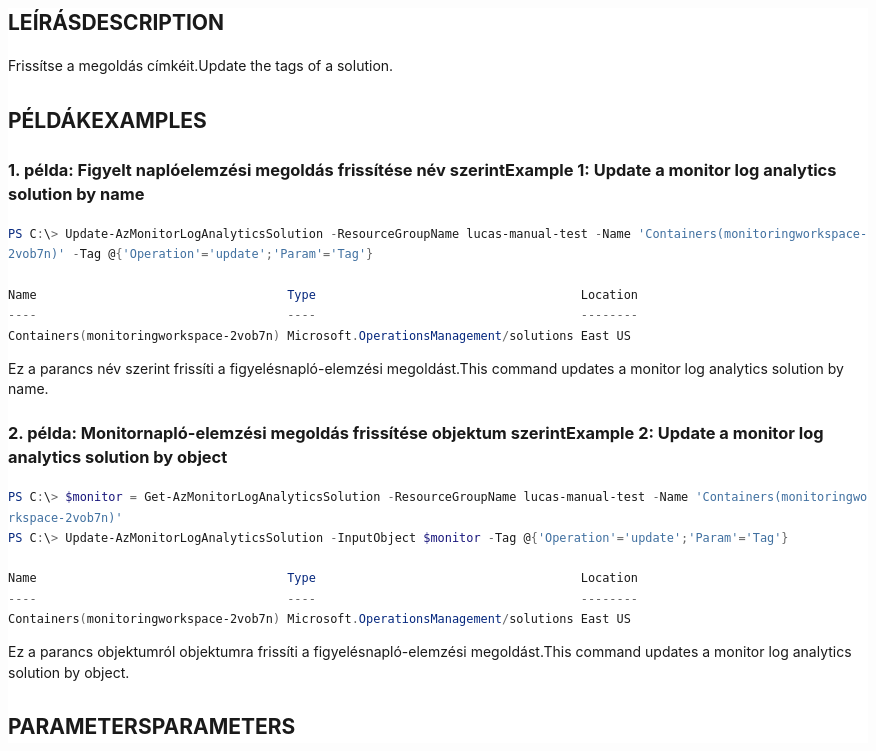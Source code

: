 ## <span data-ttu-id="685fd-107">LEÍRÁS</span><span class="sxs-lookup"><span data-stu-id="685fd-107">DESCRIPTION</span></span>
<span data-ttu-id="685fd-108">Frissítse a megoldás címkéit.</span><span class="sxs-lookup"><span data-stu-id="685fd-108">Update the tags of a solution.</span></span>

## <span data-ttu-id="685fd-109">PÉLDÁK</span><span class="sxs-lookup"><span data-stu-id="685fd-109">EXAMPLES</span></span>

### <span data-ttu-id="685fd-110">1. példa: Figyelt naplóelemzési megoldás frissítése név szerint</span><span class="sxs-lookup"><span data-stu-id="685fd-110">Example 1: Update a monitor log analytics solution by name</span></span>
```powershell
PS C:\> Update-AzMonitorLogAnalyticsSolution -ResourceGroupName lucas-manual-test -Name 'Containers(monitoringworkspace-2vob7n)' -Tag @{'Operation'='update';'Param'='Tag'}

Name                                   Type                                     Location
----                                   ----                                     --------
Containers(monitoringworkspace-2vob7n) Microsoft.OperationsManagement/solutions East US
```

<span data-ttu-id="685fd-111">Ez a parancs név szerint frissíti a figyelésnapló-elemzési megoldást.</span><span class="sxs-lookup"><span data-stu-id="685fd-111">This command updates a monitor log analytics solution by name.</span></span>

### <span data-ttu-id="685fd-112">2. példa: Monitornapló-elemzési megoldás frissítése objektum szerint</span><span class="sxs-lookup"><span data-stu-id="685fd-112">Example 2: Update a monitor log analytics solution by object</span></span>
```powershell
PS C:\> $monitor = Get-AzMonitorLogAnalyticsSolution -ResourceGroupName lucas-manual-test -Name 'Containers(monitoringworkspace-2vob7n)'
PS C:\> Update-AzMonitorLogAnalyticsSolution -InputObject $monitor -Tag @{'Operation'='update';'Param'='Tag'}

Name                                   Type                                     Location
----                                   ----                                     --------
Containers(monitoringworkspace-2vob7n) Microsoft.OperationsManagement/solutions East US
```

<span data-ttu-id="685fd-113">Ez a parancs objektumról objektumra frissíti a figyelésnapló-elemzési megoldást.</span><span class="sxs-lookup"><span data-stu-id="685fd-113">This command updates a monitor log analytics solution by object.</span></span>

## <span data-ttu-id="685fd-114">PARAMETERS</span><span class="sxs-lookup"><span data-stu-id="685fd-114">PARAMETERS</span></span>
